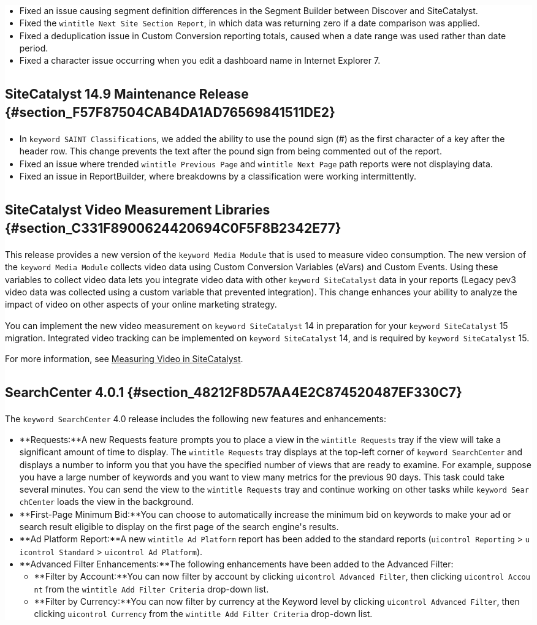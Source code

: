 * Fixed an issue causing segment definition differences in the Segment Builder between Discover and SiteCatalyst.
* Fixed the `wintitle Next Site Section Report`, in which data was returning zero if a date comparison was applied.
* Fixed a deduplication issue in Custom Conversion reporting totals, caused when a date range was used rather than date period.
* Fixed a character issue occurring when you edit a dashboard name in Internet Explorer 7.
## SiteCatalyst 14.9 Maintenance Release {#section_F57F87504CAB4DA1AD76569841511DE2}


* In `keyword SAINT Classifications`, we added the ability to use the pound sign (#) as the first character of a key after the header row. This change prevents the text after the pound sign from being commented out of the report.
* Fixed an issue where trended `wintitle Previous Page` and `wintitle Next Page` path reports were not displaying data.
* Fixed an issue in ReportBuilder, where breakdowns by a classification were working intermittently.

## SiteCatalyst Video Measurement Libraries {#section_C331F8900624420694C0F5F8B2342E77}

This release provides a new version of the `keyword Media Module` that is used to measure video consumption. The new version of the `keyword Media Module` collects video data using Custom Conversion Variables (eVars) and Custom Events. Using these variables to collect video data lets you integrate video data with other `keyword SiteCatalyst` data in your reports (Legacy pev3 video data was collected using a custom variable that prevented integration). This change enhances your ability to analyze the impact of video on other aspects of your online marketing strategy.

You can implement the new video measurement on `keyword SiteCatalyst` 14 in preparation for your `keyword SiteCatalyst` 15 migration. Integrated video tracking can be implemented on `keyword SiteCatalyst` 14, and is required by `keyword SiteCatalyst` 15.

For more information, see [Measuring Video in SiteCatalyst](https://marketing.adobe.com/resources/help/en_US/sc/appmeasurement/video/index.html).

## SearchCenter 4.0.1 {#section_48212F8D57AA4E2C874520487EF330C7}

The `keyword SearchCenter` 4.0 release includes the following new features and enhancements:


* **Requests:**A new Requests feature prompts you to place a view in the `wintitle Requests` tray if the view will take a significant amount of time to display. The `wintitle Requests` tray displays at the top-left corner of `keyword SearchCenter` and displays a number to inform you that you have the specified number of views that are ready to examine. For example, suppose you have a large number of keywords and you want to view many metrics for the previous 90 days. This task could take several minutes. You can send the view to the `wintitle Requests` tray and continue working on other tasks while `keyword SearchCenter` loads the view in the background.
* **First-Page Minimum Bid:**You can choose to automatically increase the minimum bid on keywords to make your ad or search result eligible to display on the first page of the search engine's results.
* **Ad Platform Report:**A new `wintitle Ad Platform` report has been added to the standard reports (`uicontrol Reporting` &gt; `uicontrol Standard` &gt; `uicontrol Ad Platform`).
* **Advanced Filter Enhancements:**The following enhancements have been added to the Advanced Filter:
    * **Filter by Account:**You can now filter by account by clicking `uicontrol Advanced Filter`, then clicking `uicontrol Account` from the `wintitle Add Filter Criteria` drop-down list.
    * **Filter by Currency:**You can now filter by currency at the Keyword level by clicking `uicontrol Advanced Filter`, then clicking `uicontrol Currency` from the `wintitle Add Filter Criteria` drop-down list.
  